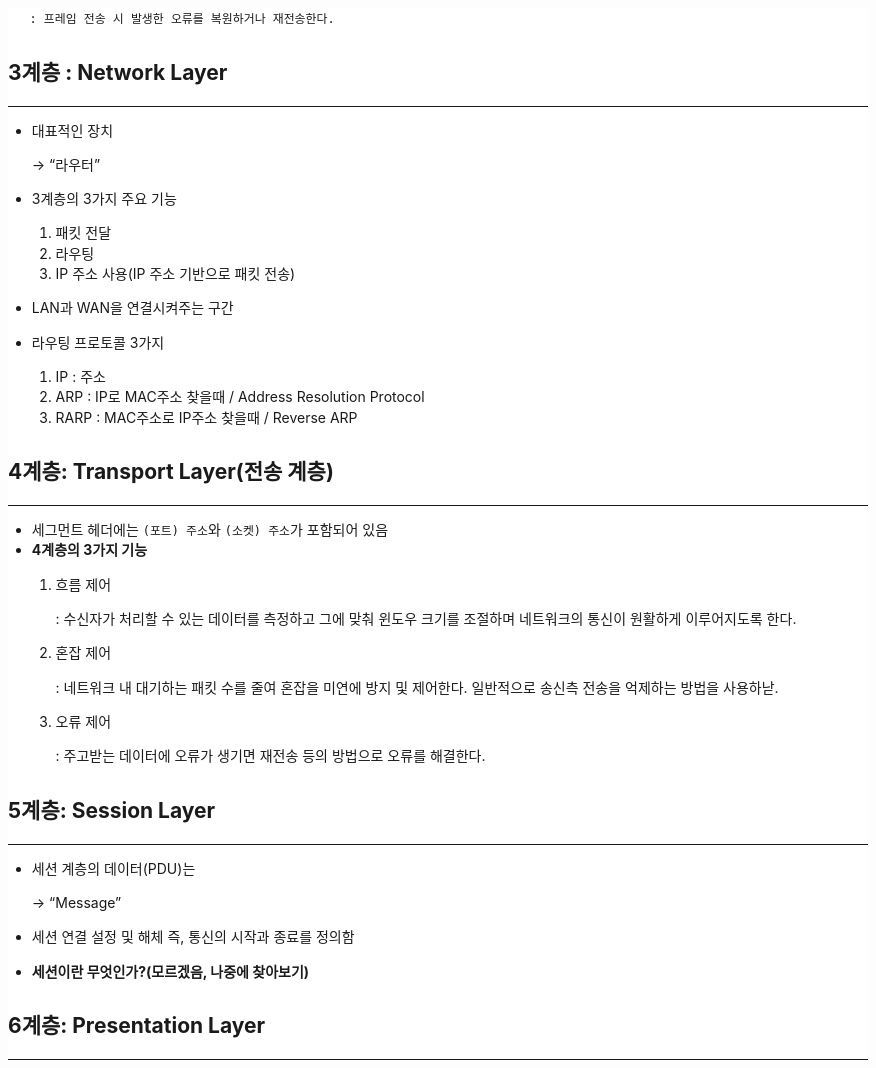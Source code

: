        : 프레임 전송 시 발생한 오류를 복원하거나 재전송한다.


## 3계층 : Network Layer

---

- 대표적인 장치

  → “라우터”

- 3계층의 3가지 주요 기능
    1. 패킷 전달
    2. 라우팅
    3. IP 주소 사용(IP 주소 기반으로 패킷 전송)

- LAN과 WAN을 연결시켜주는 구간
- 라우팅 프로토콜 3가지
    1. IP : 주소
    2. ARP : IP로 MAC주소 찾을때   /    Address Resolution Protocol
    3. RARP : MAC주소로 IP주소 찾을때    /    Reverse ARP

## 4계층: Transport Layer(전송 계층)

---

- 세그먼트 헤더에는 `(포트) 주소`와 `(소켓) 주소`가 포함되어 있음
- **4계층의 3가지 기능**
    1. 흐름 제어

       : 수신자가 처리할 수 있는 데이터를 측정하고 그에 맞춰 윈도우 크기를 조절하며 네트워크의 통신이 원활하게 이루어지도록 한다.

    2. 혼잡 제어

       : 네트워크 내 대기하는 패킷 수를 줄여 혼잡을 미연에 방지 및 제어한다. 일반적으로 송신측 전송을 억제하는 방법을 사용하낟.

    3. 오류 제어

       : 주고받는 데이터에 오류가 생기면 재전송 등의 방법으로 오류를 해결한다.


## 5계층: Session Layer

---

- 세션 계층의 데이터(PDU)는

  → “Message”

- 세션 연결 설정 및 해체 즉, 통신의 시작과 종료를 정의함
- **세션이란 무엇인가?(모르겠음, 나중에 찾아보기)**


## 6계층: Presentation Layer

---
